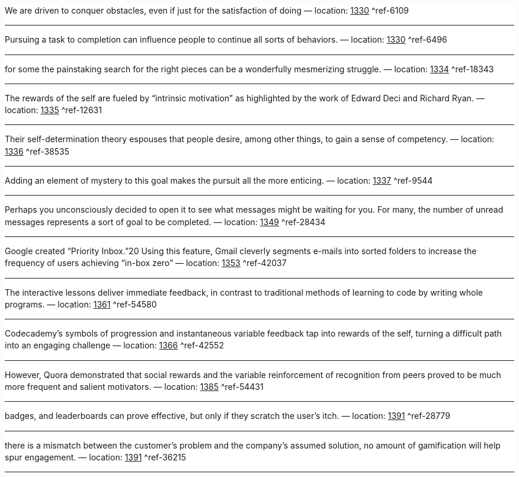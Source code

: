 We are driven to conquer obstacles, even if just for the satisfaction of doing — location: [1330](kindle://book?action=open&asin=B00NW01MKM&location=1330) ^ref-6109

---
Pursuing a task to completion can influence people to continue all sorts of behaviors. — location: [1330](kindle://book?action=open&asin=B00NW01MKM&location=1330) ^ref-6496

---
for some the painstaking search for the right pieces can be a wonderfully mesmerizing struggle. — location: [1334](kindle://book?action=open&asin=B00NW01MKM&location=1334) ^ref-18343

---
The rewards of the self are fueled by “intrinsic motivation” as highlighted by the work of Edward Deci and Richard Ryan. — location: [1335](kindle://book?action=open&asin=B00NW01MKM&location=1335) ^ref-12631

---
Their self-determination theory espouses that people desire, among other things, to gain a sense of competency. — location: [1336](kindle://book?action=open&asin=B00NW01MKM&location=1336) ^ref-38535

---
Adding an element of mystery to this goal makes the pursuit all the more enticing. — location: [1337](kindle://book?action=open&asin=B00NW01MKM&location=1337) ^ref-9544

---
Perhaps you unconsciously decided to open it to see what messages might be waiting for you. For many, the number of unread messages represents a sort of goal to be completed. — location: [1349](kindle://book?action=open&asin=B00NW01MKM&location=1349) ^ref-28434

---
Google created “Priority Inbox.”20 Using this feature, Gmail cleverly segments e-mails into sorted folders to increase the frequency of users achieving “in-box zero” — location: [1353](kindle://book?action=open&asin=B00NW01MKM&location=1353) ^ref-42037

---
The interactive lessons deliver immediate feedback, in contrast to traditional methods of learning to code by writing whole programs. — location: [1361](kindle://book?action=open&asin=B00NW01MKM&location=1361) ^ref-54580

---
Codecademy’s symbols of progression and instantaneous variable feedback tap into rewards of the self, turning a difficult path into an engaging challenge — location: [1366](kindle://book?action=open&asin=B00NW01MKM&location=1366) ^ref-42552

---
However, Quora demonstrated that social rewards and the variable reinforcement of recognition from peers proved to be much more frequent and salient motivators. — location: [1385](kindle://book?action=open&asin=B00NW01MKM&location=1385) ^ref-54431

---
badges, and leaderboards can prove effective, but only if they scratch the user’s itch. — location: [1391](kindle://book?action=open&asin=B00NW01MKM&location=1391) ^ref-28779

---
there is a mismatch between the customer’s problem and the company’s assumed solution, no amount of gamification will help spur engagement. — location: [1391](kindle://book?action=open&asin=B00NW01MKM&location=1391) ^ref-36215

---